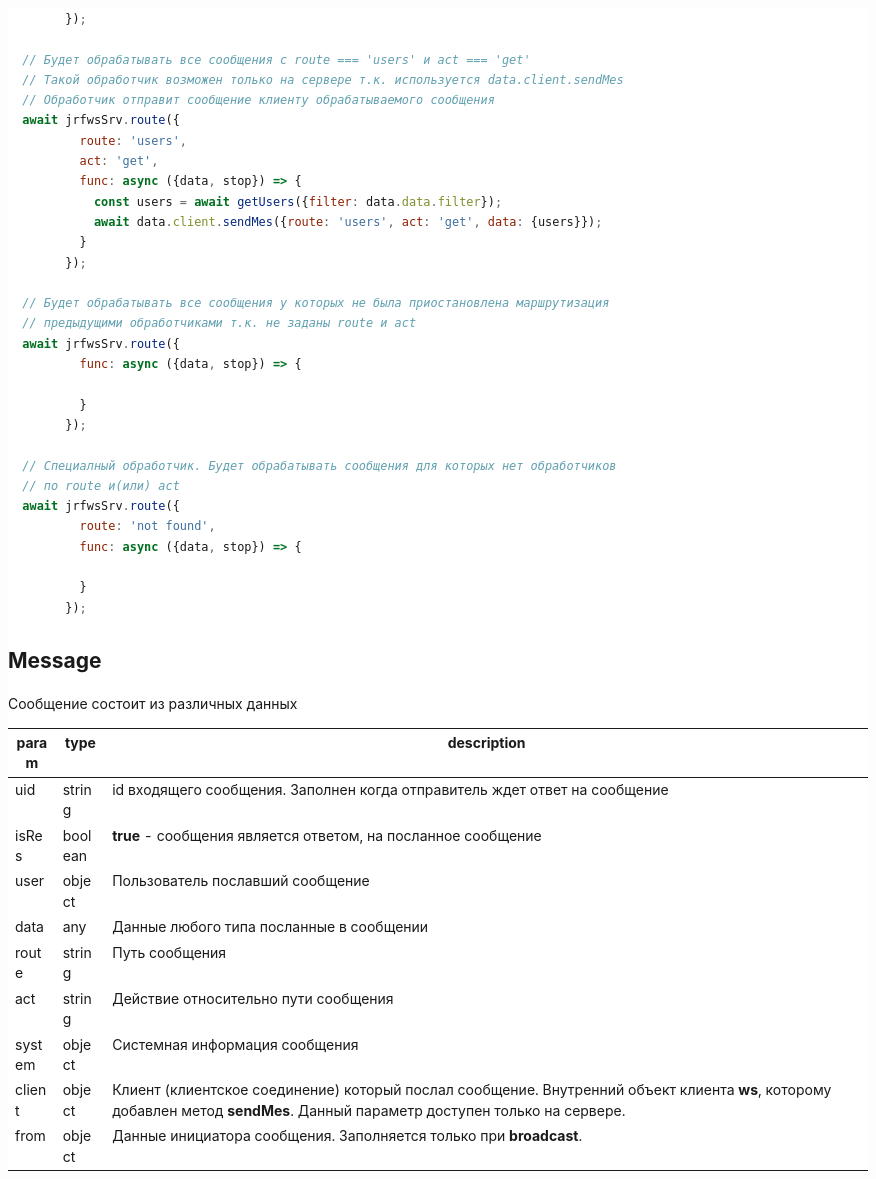 ```js
        });

  // Будет обрабатывать все сообщения с route === 'users' и act === 'get'
  // Такой обработчик возможен только на сервере т.к. используется data.client.sendMes 
  // Обработчик отправит сообщение клиенту обрабатываемого сообщения
  await jrfwsSrv.route({
          route: 'users',
          act: 'get',
          func: async ({data, stop}) => {
            const users = await getUsers({filter: data.data.filter});
            await data.client.sendMes({route: 'users', act: 'get', data: {users}});
          }
        });

  // Будет обрабатывать все сообщения у которых не была приостановлена маршрутизация
  // предыдущими обработчиками т.к. не заданы route и act
  await jrfwsSrv.route({
          func: async ({data, stop}) => {
            
          }
        });

  // Специалный обработчик. Будет обрабатывать сообщения для которых нет обработчиков 
  // по route и(или) act
  await jrfwsSrv.route({
          route: 'not found',
          func: async ({data, stop}) => {

          }
        });
```

## Message

Сообщение состоит из различных данных

| param | type | description |
| --- | --- | --- |
| uid | string | id входящего сообщения. Заполнен когда отправитель ждет ответ на сообщение |
| isRes | boolean | **true** - сообщения является ответом, на посланное сообщение |
| user | object | Пользователь пославший сообщение |
| data | any | Данные любого типа посланные в сообщении |
| route | string | Путь сообщения |
| act | string | Действие относительно пути сообщения |
| system | object | Системная информация сообщения |
| client | object | Клиент (клиентское соединение) который послал сообщение. Внутренний объект клиента **ws**, которому добавлен метод **sendMes**. Данный параметр доступен только на сервере. |
| from | object | Данные инициатора сообщения. Заполняется только при **broadcast**. |
